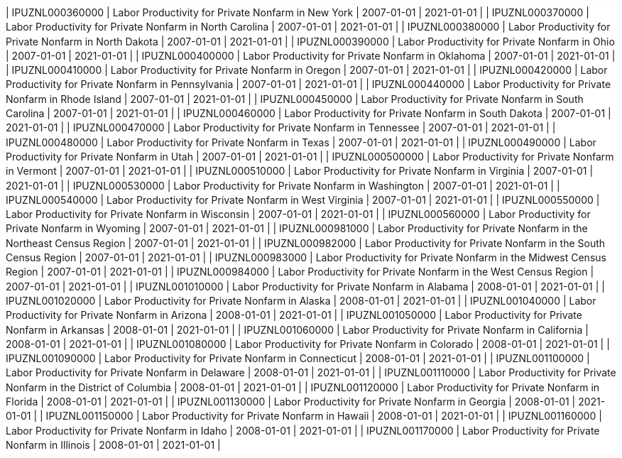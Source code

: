 | IPUZNL000360000 | Labor Productivity for Private Nonfarm in New York                                   | 2007-01-01          | 2021-01-01        |
| IPUZNL000370000 | Labor Productivity for Private Nonfarm in North Carolina                             | 2007-01-01          | 2021-01-01        |
| IPUZNL000380000 | Labor Productivity for Private Nonfarm in North Dakota                               | 2007-01-01          | 2021-01-01        |
| IPUZNL000390000 | Labor Productivity for Private Nonfarm in Ohio                                       | 2007-01-01          | 2021-01-01        |
| IPUZNL000400000 | Labor Productivity for Private Nonfarm in Oklahoma                                   | 2007-01-01          | 2021-01-01        |
| IPUZNL000410000 | Labor Productivity for Private Nonfarm in Oregon                                     | 2007-01-01          | 2021-01-01        |
| IPUZNL000420000 | Labor Productivity for Private Nonfarm in Pennsylvania                               | 2007-01-01          | 2021-01-01        |
| IPUZNL000440000 | Labor Productivity for Private Nonfarm in Rhode Island                               | 2007-01-01          | 2021-01-01        |
| IPUZNL000450000 | Labor Productivity for Private Nonfarm in South Carolina                             | 2007-01-01          | 2021-01-01        |
| IPUZNL000460000 | Labor Productivity for Private Nonfarm in South Dakota                               | 2007-01-01          | 2021-01-01        |
| IPUZNL000470000 | Labor Productivity for Private Nonfarm in Tennessee                                  | 2007-01-01          | 2021-01-01        |
| IPUZNL000480000 | Labor Productivity for Private Nonfarm in Texas                                      | 2007-01-01          | 2021-01-01        |
| IPUZNL000490000 | Labor Productivity for Private Nonfarm in Utah                                       | 2007-01-01          | 2021-01-01        |
| IPUZNL000500000 | Labor Productivity for Private Nonfarm in Vermont                                    | 2007-01-01          | 2021-01-01        |
| IPUZNL000510000 | Labor Productivity for Private Nonfarm in Virginia                                   | 2007-01-01          | 2021-01-01        |
| IPUZNL000530000 | Labor Productivity for Private Nonfarm in Washington                                 | 2007-01-01          | 2021-01-01        |
| IPUZNL000540000 | Labor Productivity for Private Nonfarm in West Virginia                              | 2007-01-01          | 2021-01-01        |
| IPUZNL000550000 | Labor Productivity for Private Nonfarm in Wisconsin                                  | 2007-01-01          | 2021-01-01        |
| IPUZNL000560000 | Labor Productivity for Private Nonfarm in Wyoming                                    | 2007-01-01          | 2021-01-01        |
| IPUZNL000981000 | Labor Productivity for Private Nonfarm in the Northeast Census Region                | 2007-01-01          | 2021-01-01        |
| IPUZNL000982000 | Labor Productivity for Private Nonfarm in the South Census Region                    | 2007-01-01          | 2021-01-01        |
| IPUZNL000983000 | Labor Productivity for Private Nonfarm in the Midwest Census Region                  | 2007-01-01          | 2021-01-01        |
| IPUZNL000984000 | Labor Productivity for Private Nonfarm in the West Census Region                     | 2007-01-01          | 2021-01-01        |
| IPUZNL001010000 | Labor Productivity for Private Nonfarm in Alabama                                    | 2008-01-01          | 2021-01-01        |
| IPUZNL001020000 | Labor Productivity for Private Nonfarm in Alaska                                     | 2008-01-01          | 2021-01-01        |
| IPUZNL001040000 | Labor Productivity for Private Nonfarm in Arizona                                    | 2008-01-01          | 2021-01-01        |
| IPUZNL001050000 | Labor Productivity for Private Nonfarm in Arkansas                                   | 2008-01-01          | 2021-01-01        |
| IPUZNL001060000 | Labor Productivity for Private Nonfarm in California                                 | 2008-01-01          | 2021-01-01        |
| IPUZNL001080000 | Labor Productivity for Private Nonfarm in Colorado                                   | 2008-01-01          | 2021-01-01        |
| IPUZNL001090000 | Labor Productivity for Private Nonfarm in Connecticut                                | 2008-01-01          | 2021-01-01        |
| IPUZNL001100000 | Labor Productivity for Private Nonfarm in Delaware                                   | 2008-01-01          | 2021-01-01        |
| IPUZNL001110000 | Labor Productivity for Private Nonfarm in the District of Columbia                   | 2008-01-01          | 2021-01-01        |
| IPUZNL001120000 | Labor Productivity for Private Nonfarm in Florida                                    | 2008-01-01          | 2021-01-01        |
| IPUZNL001130000 | Labor Productivity for Private Nonfarm in Georgia                                    | 2008-01-01          | 2021-01-01        |
| IPUZNL001150000 | Labor Productivity for Private Nonfarm in Hawaii                                     | 2008-01-01          | 2021-01-01        |
| IPUZNL001160000 | Labor Productivity for Private Nonfarm in Idaho                                      | 2008-01-01          | 2021-01-01        |
| IPUZNL001170000 | Labor Productivity for Private Nonfarm in Illinois                                   | 2008-01-01          | 2021-01-01        |